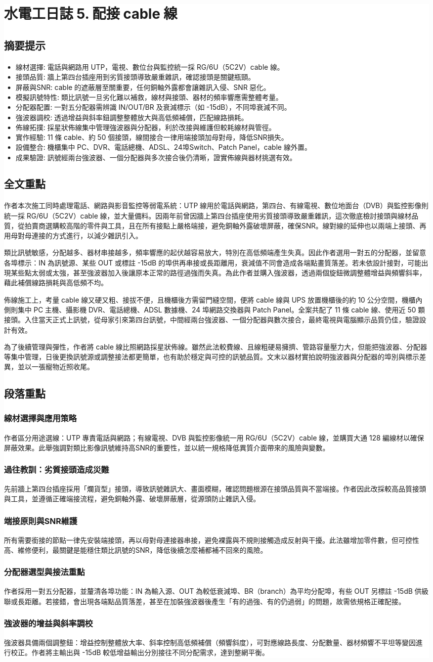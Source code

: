 # 水電工日誌 5. 配接 cable 線

## 摘要提示
- 線材選擇: 電話與網路用 UTP，電視、數位台與監控統一採 RG/6U（5C2V）cable 線。
- 接頭品質: 牆上第四台插座用到劣質接頭導致嚴重雜訊，確認接頭是關鍵瓶頸。
- 屏蔽與SNR: cable 的遮蔽層至關重要，任何銅軸外露都會讓雜訊入侵、SNR 惡化。
- 模擬訊號特性: 類比訊號一旦劣化難以補救，線材與接頭、器材的頻率響應需整體考量。
- 分配器配置: 一對五分配器需辨識 IN/OUT/BR 及衰減標示（如 -15dB），不同埠衰減不同。
- 強波器調校: 透過增益與斜率鈕調整整體放大與高低頻補償，匹配線路損耗。
- 佈線拓撲: 採星狀佈線集中管理強波器與分配器，利於改接與維護但較耗線材與管徑。
- 實作經驗: 11 條 cable、約 50 個接頭，線間接合一律用端接頭加母對母，降低SNR損失。
- 設備整合: 機櫃集中 PC、DVR、電話總機、ADSL、24埠Switch、Patch Panel，cable 線外置。
- 成果驗證: 訊號經兩台強波器、一個分配器與多次接合後仍清晰，證實佈線與器材挑選有效。

## 全文重點
作者本次施工同時處理電話、網路與影音監控等弱電系統：UTP 線用於電話與網路，第四台、有線電視、數位地面台（DVB）與監控影像則統一採 RG/6U（5C2V）cable 線，並大量備料。因兩年前曾因牆上第四台插座使用劣質接頭導致嚴重雜訊，這次徹底檢討接頭與線材品質，從拍賣商選購較高階的零件與工具，且在所有接點上嚴格端接，避免銅軸外露破壞屏蔽，確保SNR。線對線的延伸也以兩端上接頭、再用母對母連接的方式進行，以減少雜訊引入。

類比訊號敏感，分配越多、器材串接越多，頻率響應的起伏越容易放大，特別在高低頻端產生失真。因此作者選用一對五的分配器，並留意各埠標示：IN 為訊號源、某些 OUT 或標註 -15dB 的埠供再串接或長距離用，衰減值不同會造成各端點畫質落差。若未依設計接對，可能出現某些點太弱或太強，甚至強波器加入後讓原本正常的路徑過強而失真。為此作者並購入強波器，透過兩個旋鈕微調整體增益與頻響斜率，藉此補償線路損耗與高低頻不均。

佈線施工上，考量 cable 線又硬又粗、接拔不便，且機櫃後方需留門縫空間，便將 cable 線與 UPS 放置機櫃後的約 10 公分空間，機櫃內側則集中 PC 主機、攝影機 DVR、電話總機、ADSL 數據機、24 埠網路交換器與 Patch Panel。全案共配了 11 條 cable 線、使用近 50 顆接頭。入住當天正式上訊號，從母家引來第四台訊號，中間經兩台強波器、一個分配器與數次接合，最終電視與電腦顯示品質仍佳，驗證設計有效。

為了後續管理與彈性，作者將 cable 線比照網路採星狀佈線。雖然此法較費線、且線粗硬易擁擠、管路容量壓力大，但能把強波器、分配器等集中管理，日後更換訊號源或調整接法都更簡單，也有助於穩定與可控的訊號品質。文末以器材實拍說明強波器與分配器的埠別與標示差異，並以一張寵物近照收尾。

## 段落重點
### 線材選擇與應用策略
作者區分用途選線：UTP 專責電話與網路；有線電視、DVB 與監控影像統一用 RG/6U（5C2V）cable 線，並購買大通 128 編線材以確保屏蔽效果。此舉強調對類比影像訊號維持高SNR的重要性，並以統一規格降低異質介面帶來的風險與變數。

### 過往教訓：劣質接頭造成災難
先前牆上第四台插座採用「爛貨型」接頭，導致訊號雜訊大、畫面模糊，確認問題根源在接頭品質與不當端接。作者因此改採較高品質接頭與工具，並遵循正確端接流程，避免銅軸外露、破壞屏蔽層，從源頭防止雜訊入侵。

### 端接原則與SNR維護
所有需要銜接的節點一律先安裝端接頭，再以母對母連接器串接，避免裸露與不規則接觸造成反射與干擾。此法雖增加零件數，但可控性高、維修便利，最關鍵是能穩住類比訊號的SNR，降低後續怎麼補都補不回來的風險。

### 分配器選型與接法重點
作者採用一對五分配器，並釐清各埠功能：IN 為輸入源、OUT 為較低衰減埠、BR（branch）為平均分配埠，有些 OUT 另標註 -15dB 供級聯或長距離。若接錯，會出現各端點品質落差，甚至在加裝強波器後產生「有的過強、有的仍過弱」的問題，故需依規格正確配接。

### 強波器的增益與斜率調校
強波器具備兩個調整鈕：增益控制整體放大率、斜率控制高低頻補償（頻響斜度），可對應線路長度、分配數量、器材頻響不平坦等變因進行校正。作者將主輸出與 -15dB 較低增益輸出分別接往不同分配需求，達到整網平衡。
